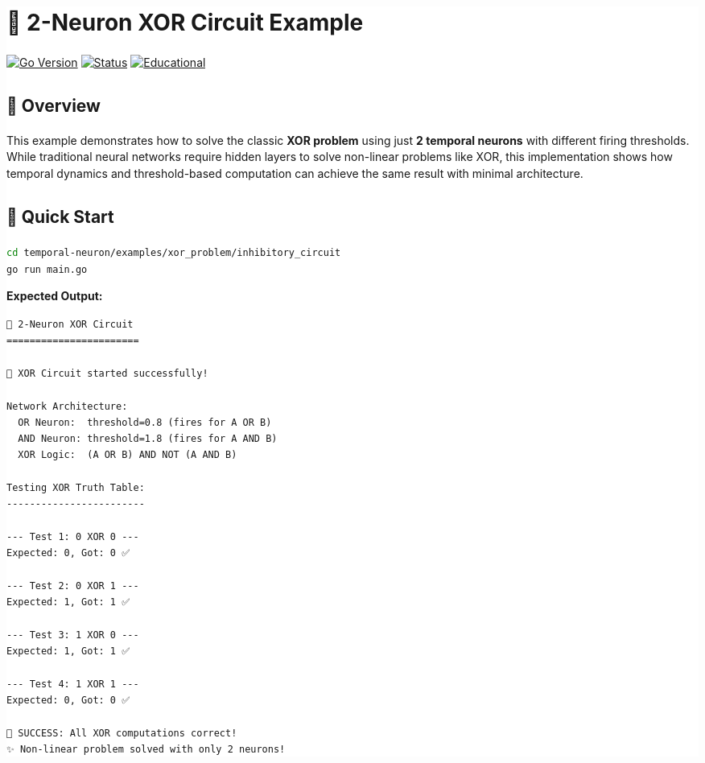 # 🧠 2-Neuron XOR Circuit Example

[![Go Version](https://img.shields.io/badge/go-%3E%3D1.21-blue.svg)](https://golang.org/)
[![Status](https://img.shields.io/badge/status-working-brightgreen.svg)]()
[![Educational](https://img.shields.io/badge/purpose-educational-orange.svg)]()

## 🎯 Overview

This example demonstrates how to solve the classic **XOR problem** using just **2 temporal neurons** with different firing thresholds. While traditional neural networks require hidden layers to solve non-linear problems like XOR, this implementation shows how temporal dynamics and threshold-based computation can achieve the same result with minimal architecture.

## 🏃 Quick Start

```bash
cd temporal-neuron/examples/xor_problem/inhibitory_circuit
go run main.go
```

**Expected Output:**
```
🧠 2-Neuron XOR Circuit
=======================

🚀 XOR Circuit started successfully!

Network Architecture:
  OR Neuron:  threshold=0.8 (fires for A OR B)
  AND Neuron: threshold=1.8 (fires for A AND B)
  XOR Logic:  (A OR B) AND NOT (A AND B)

Testing XOR Truth Table:
------------------------

--- Test 1: 0 XOR 0 ---
Expected: 0, Got: 0 ✅

--- Test 2: 0 XOR 1 ---
Expected: 1, Got: 1 ✅

--- Test 3: 1 XOR 0 ---
Expected: 1, Got: 1 ✅

--- Test 4: 1 XOR 1 ---
Expected: 0, Got: 0 ✅

🎉 SUCCESS: All XOR computations correct!
✨ Non-linear problem solved with only 2 neurons!
```

